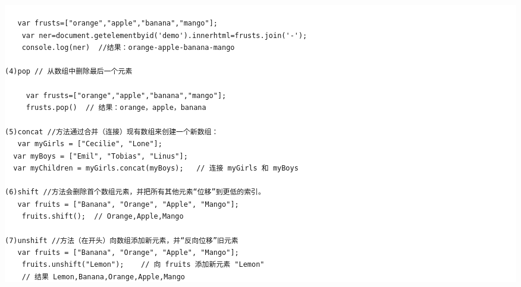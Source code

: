 ```
 
   var frusts=["orange","apple","banana","mango"];
    var ner=document.getelementbyid('demo').innerhtml=frusts.join('-');
    console.log(ner)  //结果：orange-apple-banana-mango

(4)pop // 从数组中删除最后一个元素
   
     var frusts=["orange","apple","banana","mango"];
     frusts.pop()  // 结果：orange，apple，banana

(5)concat //方法通过合并（连接）现有数组来创建一个新数组：
   var myGirls = ["Cecilie", "Lone"];
  var myBoys = ["Emil", "Tobias", "Linus"];
  var myChildren = myGirls.concat(myBoys);   // 连接 myGirls 和 myBoys

(6)shift //方法会删除首个数组元素，并把所有其他元素“位移”到更低的索引。
   var fruits = ["Banana", "Orange", "Apple", "Mango"];
    fruits.shift();  // Orange,Apple,Mango

(7)unshift //方法（在开头）向数组添加新元素，并“反向位移”旧元素
   var fruits = ["Banana", "Orange", "Apple", "Mango"];
    fruits.unshift("Lemon");    // 向 fruits 添加新元素 "Lemon"
    // 结果 Lemon,Banana,Orange,Apple,Mango
```